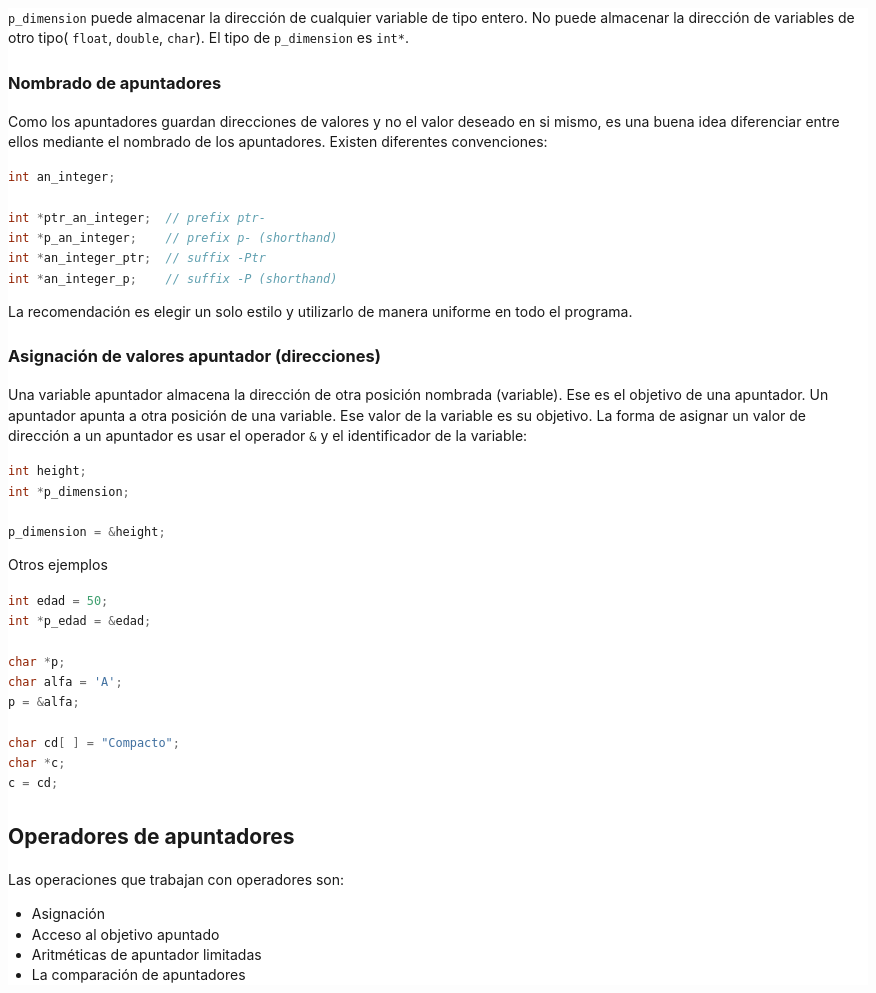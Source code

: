 `p_dimension` puede almacenar la dirección de cualquier variable de tipo entero. No puede almacenar la dirección de variables de otro tipo( `float`, `double`, `char`). El tipo de `p_dimension` es `int*`.

### Nombrado de apuntadores

Como los apuntadores guardan direcciones de valores y no el valor deseado en si mismo, es una buena idea diferenciar entre ellos mediante el nombrado de los apuntadores. Existen diferentes convenciones:

```c
int an_integer;

int *ptr_an_integer;  // prefix ptr-
int *p_an_integer;    // prefix p- (shorthand)
int *an_integer_ptr;  // suffix -Ptr
int *an_integer_p;    // suffix -P (shorthand)
```

La recomendación es elegir un solo estilo y utilizarlo de manera uniforme en todo el programa.

### Asignación de valores apuntador (direcciones)

Una variable apuntador almacena la dirección de otra posición nombrada (variable). Ese es el objetivo de una apuntador. Un apuntador apunta a otra posición de una variable. Ese valor de la variable es su objetivo. La forma de asignar un valor de dirección a un apuntador es usar el operador `&` y el identificador de la variable:

```c
int height;
int *p_dimension;

p_dimension = &height;
```

Otros ejemplos

```c
int edad = 50;
int *p_edad = &edad;

char *p;
char alfa = 'A';
p = &alfa;

char cd[ ] = "Compacto";
char *c;
c = cd;
```

## Operadores de apuntadores

Las operaciones que trabajan con operadores son:

- Asignación
- Acceso al objetivo apuntado
- Aritméticas de apuntador limitadas
- La comparación de apuntadores
